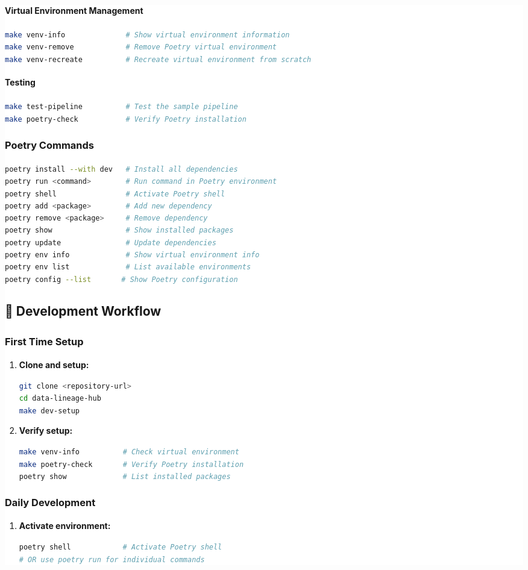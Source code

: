 #### Virtual Environment Management

```bash
make venv-info              # Show virtual environment information
make venv-remove            # Remove Poetry virtual environment
make venv-recreate          # Recreate virtual environment from scratch
```

#### Testing

```bash
make test-pipeline          # Test the sample pipeline
make poetry-check           # Verify Poetry installation
```

### Poetry Commands

```bash
poetry install --with dev   # Install all dependencies
poetry run <command>        # Run command in Poetry environment
poetry shell                # Activate Poetry shell
poetry add <package>        # Add new dependency
poetry remove <package>     # Remove dependency
poetry show                 # Show installed packages
poetry update               # Update dependencies
poetry env info             # Show virtual environment info
poetry env list             # List available environments
poetry config --list       # Show Poetry configuration
```

## 🔧 Development Workflow

### First Time Setup

1. **Clone and setup:**

   ```bash
   git clone <repository-url>
   cd data-lineage-hub
   make dev-setup
   ```

2. **Verify setup:**

   ```bash
   make venv-info          # Check virtual environment
   make poetry-check       # Verify Poetry installation
   poetry show             # List installed packages
   ```

### Daily Development

1. **Activate environment:**

   ```bash
   poetry shell            # Activate Poetry shell
   # OR use poetry run for individual commands
   ```

